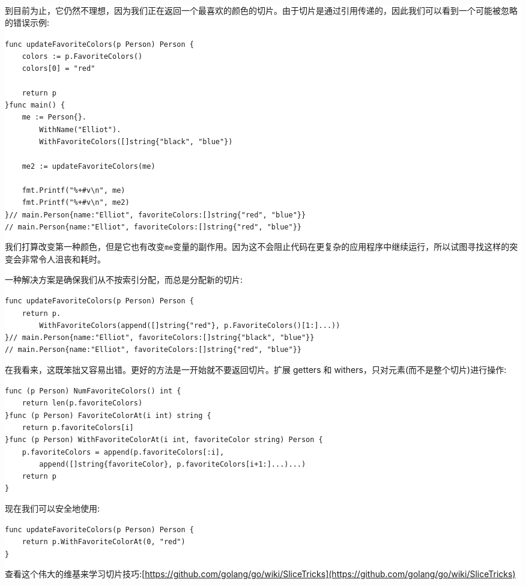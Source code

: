 到目前为止，它仍然不理想，因为我们正在返回一个最喜欢的颜色的切片。由于切片是通过引用传递的，因此我们可以看到一个可能被忽略的错误示例:

```
func updateFavoriteColors(p Person) Person {
    colors := p.FavoriteColors()
    colors[0] = "red"

    return p
}func main() {
    me := Person{}.
        WithName("Elliot").
        WithFavoriteColors([]string{"black", "blue"})

    me2 := updateFavoriteColors(me)

    fmt.Printf("%+#v\n", me)
    fmt.Printf("%+#v\n", me2)
}// main.Person{name:"Elliot", favoriteColors:[]string{"red", "blue"}}
// main.Person{name:"Elliot", favoriteColors:[]string{"red", "blue"}}
```

我们打算改变第一种颜色，但是它也有改变`me`变量的副作用。因为这不会阻止代码在更复杂的应用程序中继续运行，所以试图寻找这样的突变会非常令人沮丧和耗时。

一种解决方案是确保我们从不按索引分配，而总是分配新的切片:

```
func updateFavoriteColors(p Person) Person {
    return p.
        WithFavoriteColors(append([]string{"red"}, p.FavoriteColors()[1:]...))
}// main.Person{name:"Elliot", favoriteColors:[]string{"black", "blue"}}
// main.Person{name:"Elliot", favoriteColors:[]string{"red", "blue"}}
```

在我看来，这既笨拙又容易出错。更好的方法是一开始就不要返回切片。扩展 getters 和 withers，只对元素(而不是整个切片)进行操作:

```
func (p Person) NumFavoriteColors() int {
    return len(p.favoriteColors)
}func (p Person) FavoriteColorAt(i int) string {
    return p.favoriteColors[i]
}func (p Person) WithFavoriteColorAt(i int, favoriteColor string) Person {
    p.favoriteColors = append(p.favoriteColors[:i],
        append([]string{favoriteColor}, p.favoriteColors[i+1:]...)...)
    return p
}
```

现在我们可以安全地使用:

```
func updateFavoriteColors(p Person) Person {
    return p.WithFavoriteColorAt(0, "red")
}
```

查看这个伟大的维基来学习切片技巧:[https://github.com/golang/go/wiki/SliceTricks](https://github.com/golang/go/wiki/SliceTricks)
